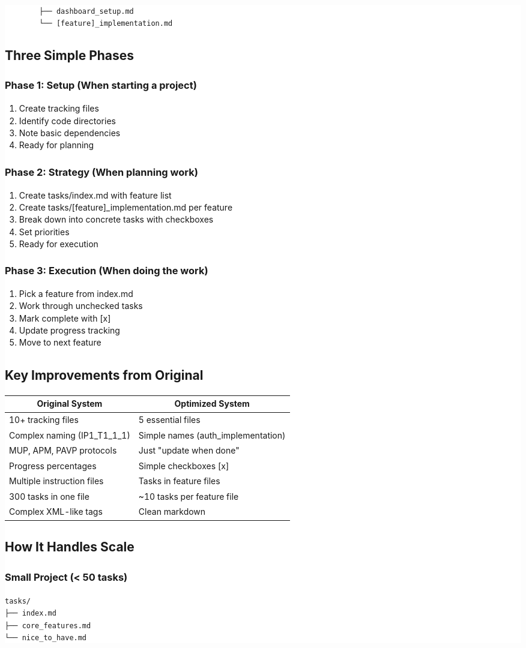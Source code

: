 ```
        ├── dashboard_setup.md
        └── [feature]_implementation.md
```

## Three Simple Phases

### Phase 1: Setup (When starting a project)
1. Create tracking files
2. Identify code directories
3. Note basic dependencies
4. Ready for planning

### Phase 2: Strategy (When planning work)  
1. Create tasks/index.md with feature list
2. Create tasks/[feature]_implementation.md per feature
3. Break down into concrete tasks with checkboxes
4. Set priorities
5. Ready for execution

### Phase 3: Execution (When doing the work)
1. Pick a feature from index.md
2. Work through unchecked tasks
3. Mark complete with [x]
4. Update progress tracking
5. Move to next feature

## Key Improvements from Original

| Original System | Optimized System |
|-----------------|------------------|
| 10+ tracking files | 5 essential files |
| Complex naming (IP1_T1_1_1) | Simple names (auth_implementation) |
| MUP, APM, PAVP protocols | Just "update when done" |
| Progress percentages | Simple checkboxes [x] |
| Multiple instruction files | Tasks in feature files |
| 300 tasks in one file | ~10 tasks per feature file |
| Complex XML-like tags | Clean markdown |

## How It Handles Scale

### Small Project (< 50 tasks)
```
tasks/
├── index.md
├── core_features.md
└── nice_to_have.md
```
